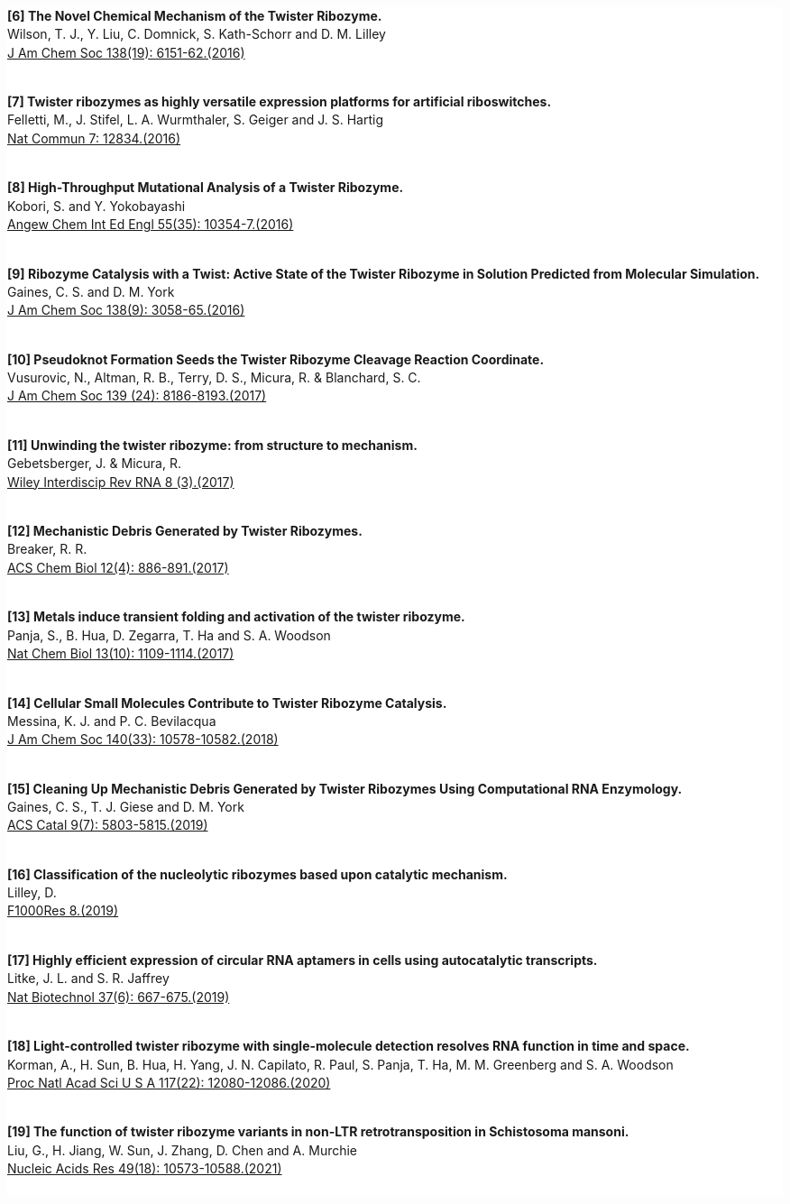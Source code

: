 **[6] The Novel Chemical Mechanism of the Twister Ribozyme.**<br>
Wilson, T. J., Y. Liu, C. Domnick, S. Kath-Schorr and D. M. Lilley <br>
[J Am Chem Soc 138(19): 6151-62.(2016)](https://www.ncbi.nlm.nih.gov/pubmed/27153229)<br><br>

**[7] Twister ribozymes as highly versatile expression platforms for artificial riboswitches.**<br>
Felletti, M., J. Stifel, L. A. Wurmthaler, S. Geiger and J. S. Hartig <br>
[Nat Commun 7: 12834.(2016)](https://www.ncbi.nlm.nih.gov/pubmed/27670347)<br><br>

**[8] High-Throughput Mutational Analysis of a Twister Ribozyme.**<br>
Kobori, S. and Y. Yokobayashi <br>
[Angew Chem Int Ed Engl 55(35): 10354-7.(2016)](https://www.ncbi.nlm.nih.gov/pubmed/27461281)<br><br>

**[9] Ribozyme Catalysis with a Twist: Active State of the Twister Ribozyme in Solution Predicted from Molecular Simulation.**<br>
Gaines, C. S. and D. M. York <br>
[J Am Chem Soc 138(9): 3058-65.(2016)](https://www.ncbi.nlm.nih.gov/pubmed/26859432)<br><br>

**[10] Pseudoknot Formation Seeds the Twister Ribozyme Cleavage Reaction Coordinate.**<br>
Vusurovic, N., Altman, R. B., Terry, D. S., Micura, R. & Blanchard, S. C.<br>
[J Am Chem Soc 139 (24): 8186-8193.(2017)](https://www.ncbi.nlm.nih.gov/pubmed/28598157)<br><br>

**[11] Unwinding the twister ribozyme: from structure to mechanism.**<br>
Gebetsberger, J. & Micura, R.<br>
[Wiley Interdiscip Rev RNA 8 (3).(2017)](https://www.ncbi.nlm.nih.gov/pubmed/27863022)<br><br>

**[12] Mechanistic Debris Generated by Twister Ribozymes.**<br>
Breaker, R. R. <br>
[ACS Chem Biol 12(4): 886-891.(2017)](https://www.ncbi.nlm.nih.gov/pubmed/28191925)<br><br>

**[13] Metals induce transient folding and activation of the twister ribozyme.**<br>
Panja, S., B. Hua, D. Zegarra, T. Ha and S. A. Woodson <br>
[Nat Chem Biol 13(10): 1109-1114.(2017)](https://www.ncbi.nlm.nih.gov/pubmed/28825710)<br><br>

**[14] Cellular Small Molecules Contribute to Twister Ribozyme Catalysis.**<br>
Messina, K. J. and P. C. Bevilacqua <br>
[J Am Chem Soc 140(33): 10578-10582.(2018)](https://www.ncbi.nlm.nih.gov/pubmed/30102530)<br><br>

**[15] Cleaning Up Mechanistic Debris Generated by Twister Ribozymes Using Computational RNA Enzymology.**<br>
Gaines, C. S., T. J. Giese and D. M. York <br>
[ACS Catal 9(7): 5803-5815.(2019)](https://www.ncbi.nlm.nih.gov/pubmed/31328021)<br><br>

**[16] Classification of the nucleolytic ribozymes based upon catalytic mechanism.**<br>
Lilley, D. <br>
[F1000Res 8.(2019)](https://www.ncbi.nlm.nih.gov/pubmed/31489181)<br><br>

**[17] Highly efficient expression of circular RNA aptamers in cells using autocatalytic transcripts.**<br>
Litke, J. L. and S. R. Jaffrey <br>
[Nat Biotechnol 37(6): 667-675.(2019)](https://www.ncbi.nlm.nih.gov/pubmed/30962542)<br><br>

**[18] Light-controlled twister ribozyme with single-molecule detection resolves RNA function in time and space.**<br>
Korman, A., H. Sun, B. Hua, H. Yang, J. N. Capilato, R. Paul, S. Panja, T. Ha, M. M. Greenberg and S. A. Woodson <br>
[Proc Natl Acad Sci U S A 117(22): 12080-12086.(2020)](https://www.ncbi.nlm.nih.gov/pubmed/32430319)<br><br>

**[19] The function of twister ribozyme variants in non-LTR retrotransposition in Schistosoma mansoni.**<br>
Liu, G., H. Jiang, W. Sun, J. Zhang, D. Chen and A. Murchie <br>
[Nucleic Acids Res 49(18): 10573-10588.(2021)](https://www.ncbi.nlm.nih.gov/pubmed/34551436)<br><br>





